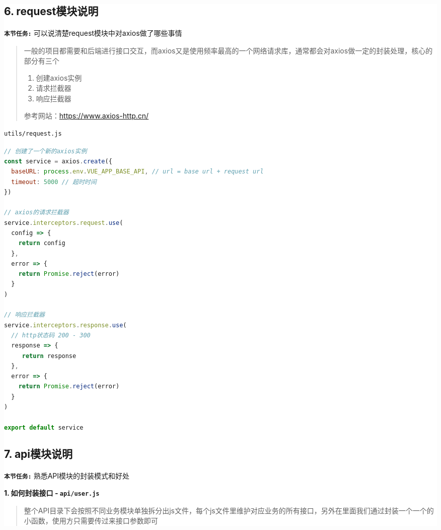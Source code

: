 ## 6. request模块说明

**`本节任务:`** 可以说清楚request模块中对axios做了哪些事情

> 一般的项目都需要和后端进行接口交互，而axios又是使用频率最高的一个网络请求库，通常都会对axios做一定的封装处理，核心的部分有三个
>
> 1. 创建axios实例
> 2. 请求拦截器
> 3. 响应拦截器
>
> 参考网站：https://www.axios-http.cn/

`utils/request.js`

```js
// 创建了一个新的axios实例
const service = axios.create({
  baseURL: process.env.VUE_APP_BASE_API, // url = base url + request url
  timeout: 5000 // 超时时间
})

// axios的请求拦截器
service.interceptors.request.use(
  config => {
    return config
  },
  error => {
    return Promise.reject(error)
  }
)

// 响应拦截器
service.interceptors.response.use(
  // http状态码 200 - 300
  response => {
     return response
  },
  error => {
    return Promise.reject(error)
  }
)

export default service
```

## 7. api模块说明

**`本节任务:`** 熟悉API模块的封装模式和好处

**1. 如何封装接口 - `api/user.js`**

> 整个API目录下会按照不同业务模块单独拆分出js文件，每个js文件里维护对应业务的所有接口，另外在里面我们通过封装一个一个的小函数，使用方只需要传过来接口参数即可
